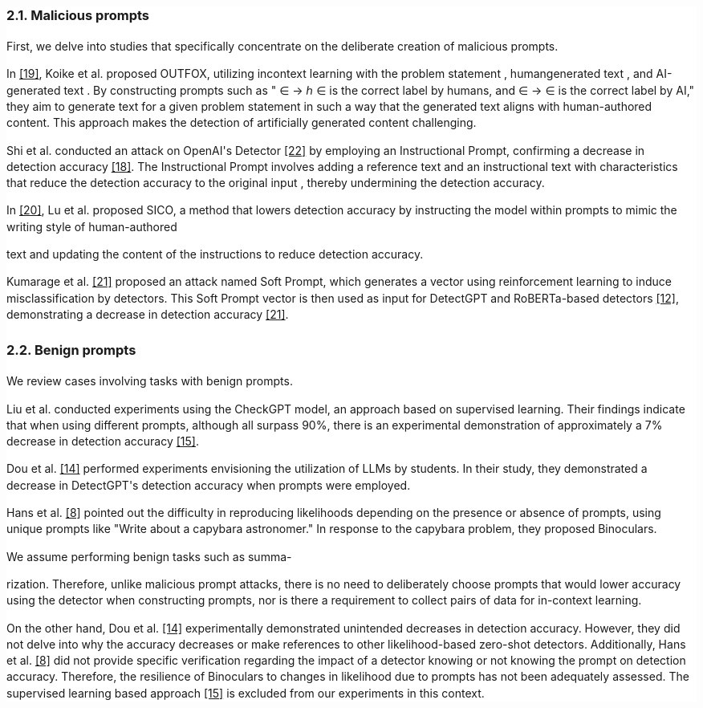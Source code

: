 ### **2.1. Malicious prompts**

First, we delve into studies that specifically concentrate on the deliberate creation of malicious prompts.

In [\[19\]](#page-7-4), Koike et al. proposed OUTFOX, utilizing incontext learning with the problem statement , humangenerated text , and AI-generated text . By constructing prompts such as " ∈ → ℎ ∈ is the correct label by humans, and ∈ → ∈ is the correct label by AI," they aim to generate text for a given problem statement in such a way that the generated text aligns with human-authored content. This approach makes the detection of artificially generated content challenging.

Shi et al. conducted an attack on OpenAI's Detector [\[22\]](#page-7-5) by employing an Instructional Prompt, confirming a decrease in detection accuracy [\[18\]](#page-7-6). The Instructional Prompt involves adding a reference text and an instructional text with characteristics that reduce the detection accuracy to the original input , thereby undermining the detection accuracy.

In [\[20\]](#page-7-7), Lu et al. proposed SICO, a method that lowers detection accuracy by instructing the model within prompts to mimic the writing style of human-authored

text and updating the content of the instructions to reduce detection accuracy.

Kumarage et al. [\[21\]](#page-7-8) proposed an attack named Soft Prompt, which generates a vector using reinforcement learning to induce misclassification by detectors. This Soft Prompt vector is then used as input for DetectGPT and RoBERTa-based detectors [\[12\]](#page-7-9), demonstrating a decrease in detection accuracy [\[21\]](#page-7-8).

### **2.2. Benign prompts**

We review cases involving tasks with benign prompts.

Liu et al. conducted experiments using the CheckGPT model, an approach based on supervised learning. Their findings indicate that when using different prompts, although all surpass 90%, there is an experimental demonstration of approximately a 7% decrease in detection accuracy [\[15\]](#page-7-10).

Dou et al. [\[14\]](#page-7-11) performed experiments envisioning the utilization of LLMs by students. In their study, they demonstrated a decrease in DetectGPT's detection accuracy when prompts were employed.

Hans et al. [\[8\]](#page-7-3) pointed out the difficulty in reproducing likelihoods depending on the presence or absence of prompts, using unique prompts like "Write about a capybara astronomer." In response to the capybara problem, they proposed Binoculars.

We assume performing benign tasks such as summa-

rization. Therefore, unlike malicious prompt attacks, there is no need to deliberately choose prompts that would lower accuracy using the detector when constructing prompts, nor is there a requirement to collect pairs of data for in-context learning.

On the other hand, Dou et al. [\[14\]](#page-7-11) experimentally demonstrated unintended decreases in detection accuracy. However, they did not delve into why the accuracy decreases or make references to other likelihood-based zero-shot detectors. Additionally, Hans et al. [\[8\]](#page-7-3) did not provide specific verification regarding the impact of a detector knowing or not knowing the prompt on detection accuracy. Therefore, the resilience of Binoculars to changes in likelihood due to prompts has not been adequately assessed. The supervised learning based approach [\[15\]](#page-7-10) is excluded from our experiments in this context.
